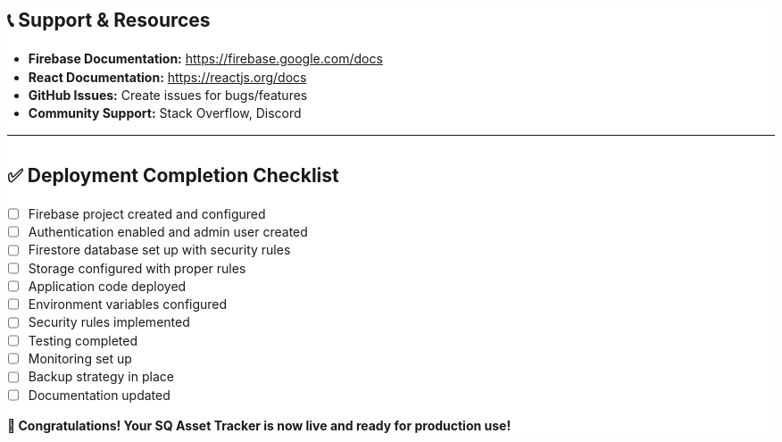 
## 📞 Support & Resources

- **Firebase Documentation:** https://firebase.google.com/docs
- **React Documentation:** https://reactjs.org/docs
- **GitHub Issues:** Create issues for bugs/features
- **Community Support:** Stack Overflow, Discord

---

## ✅ Deployment Completion Checklist

- [ ] Firebase project created and configured
- [ ] Authentication enabled and admin user created
- [ ] Firestore database set up with security rules
- [ ] Storage configured with proper rules
- [ ] Application code deployed
- [ ] Environment variables configured
- [ ] Security rules implemented
- [ ] Testing completed
- [ ] Monitoring set up
- [ ] Backup strategy in place
- [ ] Documentation updated

**🎉 Congratulations! Your SQ Asset Tracker is now live and ready for production use!**
